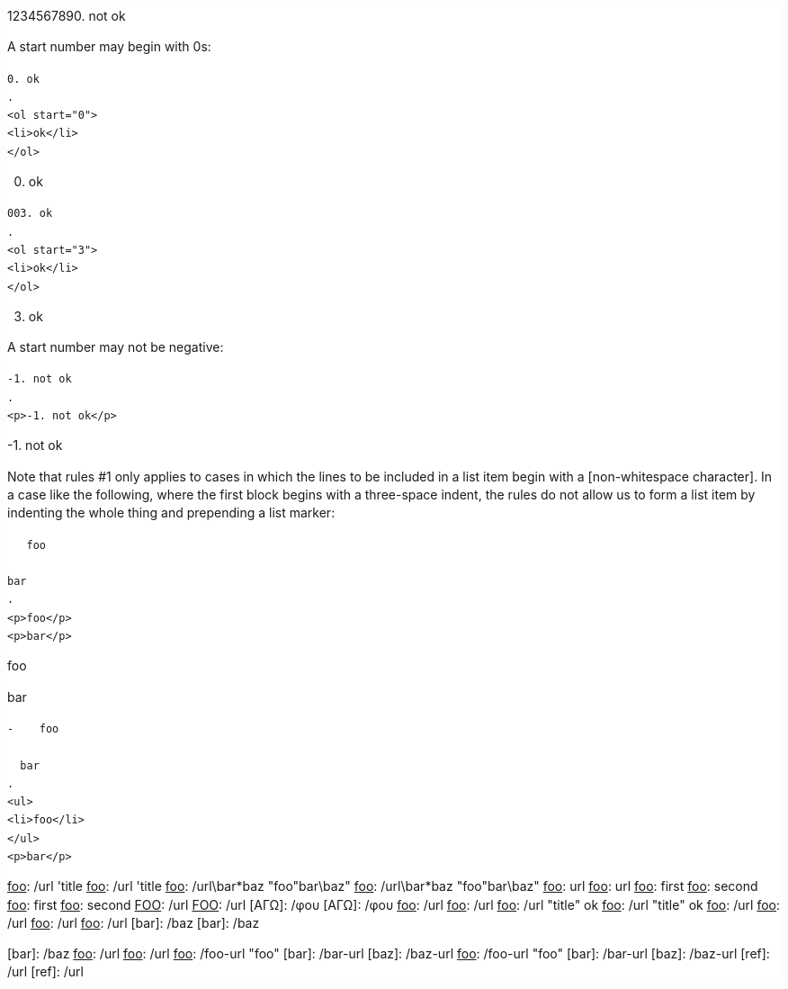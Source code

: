 1234567890. not ok


A start number may begin with 0s:

```````````````````````````````` example
0. ok
.
<ol start="0">
<li>ok</li>
</ol>
````````````````````````````````

0. ok


```````````````````````````````` example
003. ok
.
<ol start="3">
<li>ok</li>
</ol>
````````````````````````````````

003. ok


A start number may not be negative:

```````````````````````````````` example
-1. not ok
.
<p>-1. not ok</p>
````````````````````````````````

-1. not ok



Note that rules #1 only applies to cases in which the lines to be included in a
list item begin with a [non-whitespace character].  In a case like the
following, where the first block begins with a three-space indent, the rules do
not allow us to form a list item by indenting the whole thing and prepending a
list marker:

```````````````````````````````` example
   foo

bar
.
<p>foo</p>
<p>bar</p>
````````````````````````````````

   foo

bar


```````````````````````````````` example
-    foo

  bar
.
<ul>
<li>foo</li>
</ul>
<p>bar</p>
````````````````````````````````


[foo]: /url
[foo]: /url
[foo]: /url '
[foo]: /url '
[foo]: /url 'title
[foo]: /url 'title
[foo]: /url\bar\*baz "foo\"bar\baz"
[foo]: /url\bar\*baz "foo\"bar\baz"
[foo]: url
[foo]: url
[foo]: first
[foo]: second
[foo]: first
[foo]: second
[FOO]: /url
[FOO]: /url
[ΑΓΩ]: /φου
[ΑΓΩ]: /φου
[foo]: /url
[foo]: /url
[foo]: /url "title" ok
[foo]: /url "title" ok
[foo]: /url
[foo]: /url
[foo]: /url
[foo]: /url
[bar]: /baz
[bar]: /baz</p>
[bar]: /baz
[foo]: /url
[foo]: /url
[foo]: /foo-url "foo"
[bar]: /bar-url
[baz]: /baz-url
[foo]: /foo-url "foo"
[bar]: /bar-url
[baz]: /baz-url
  [ref]: /url
  [ref]: /url